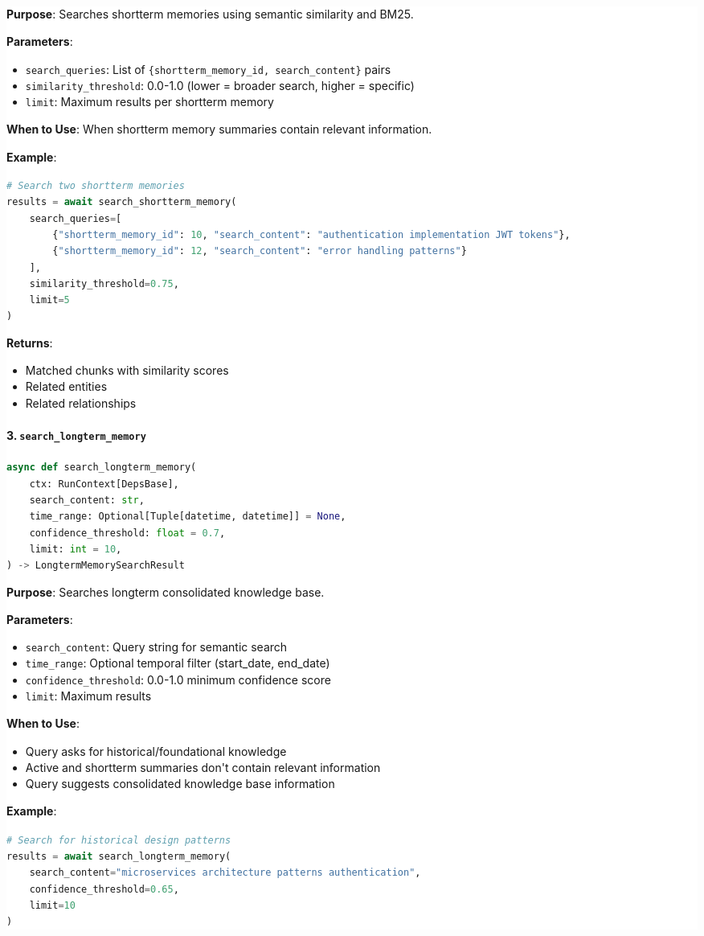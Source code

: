 **Purpose**: Searches shortterm memories using semantic similarity and BM25.

**Parameters**:
- `search_queries`: List of `{shortterm_memory_id, search_content}` pairs
- `similarity_threshold`: 0.0-1.0 (lower = broader search, higher = specific)
- `limit`: Maximum results per shortterm memory

**When to Use**: When shortterm memory summaries contain relevant information.

**Example**:
```python
# Search two shortterm memories
results = await search_shortterm_memory(
    search_queries=[
        {"shortterm_memory_id": 10, "search_content": "authentication implementation JWT tokens"},
        {"shortterm_memory_id": 12, "search_content": "error handling patterns"}
    ],
    similarity_threshold=0.75,
    limit=5
)
```

**Returns**:
- Matched chunks with similarity scores
- Related entities
- Related relationships

#### 3. `search_longterm_memory`

```python
async def search_longterm_memory(
    ctx: RunContext[DepsBase],
    search_content: str,
    time_range: Optional[Tuple[datetime, datetime]] = None,
    confidence_threshold: float = 0.7,
    limit: int = 10,
) -> LongtermMemorySearchResult
```

**Purpose**: Searches longterm consolidated knowledge base.

**Parameters**:
- `search_content`: Query string for semantic search
- `time_range`: Optional temporal filter (start_date, end_date)
- `confidence_threshold`: 0.0-1.0 minimum confidence score
- `limit`: Maximum results

**When to Use**: 
- Query asks for historical/foundational knowledge
- Active and shortterm summaries don't contain relevant information
- Query suggests consolidated knowledge base information

**Example**:
```python
# Search for historical design patterns
results = await search_longterm_memory(
    search_content="microservices architecture patterns authentication",
    confidence_threshold=0.65,
    limit=10
)
```
